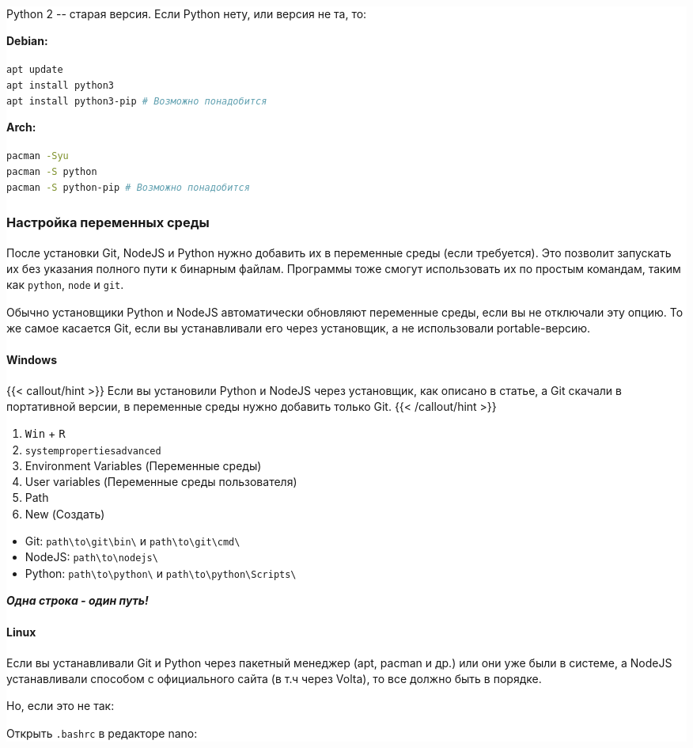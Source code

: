 Python 2 -- старая версия. Если Python нету, или версия не та, то:

**Debian:**

```bash
apt update
apt install python3
apt install python3-pip # Возможно понадобится
```

**Arch:**

```bash
pacman -Syu
pacman -S python
pacman -S python-pip # Возможно понадобится
```

### Настройка переменных среды

После установки Git, NodeJS и Python нужно добавить их в переменные среды (если требуется). Это позволит запускать их без указания полного пути к бинарным файлам. Программы тоже смогут использовать их по простым командам, таким как `python`, `node` и `git`.

Обычно установщики Python и NodeJS автоматически обновляют переменные среды, если вы не отключали эту опцию. То же самое касается Git, если вы устанавливали его через установщик, а не использовали portable-версию.

#### Windows

{{< callout/hint >}}
Если вы установили Python и NodeJS через установщик, как описано в статье, а Git скачали в портативной версии, в переменные среды нужно добавить только Git.
{{< /callout/hint >}}

1. <kbd>Win</kbd> + <kbd>R</kbd>
2. `systempropertiesadvanced`
3. Environment Variables (Переменные среды)
4. User variables (Переменные среды пользователя)
5. Path
6. New (Создать)

- Git: `path\to\git\bin\` и `path\to\git\cmd\`
- NodeJS: `path\to\nodejs\`
- Python: `path\to\python\` и `path\to\python\Scripts\`

***Одна строка - один путь!***

#### Linux

Если вы устанавливали Git и Python через пакетный менеджер (apt, pacman и др.) или они уже были в системе, а NodeJS устанавливали способом с официального сайта (в т.ч через Volta), то все должно быть в порядке.

Но, если это не так:

Открыть `.bashrc` в редакторе nano:
